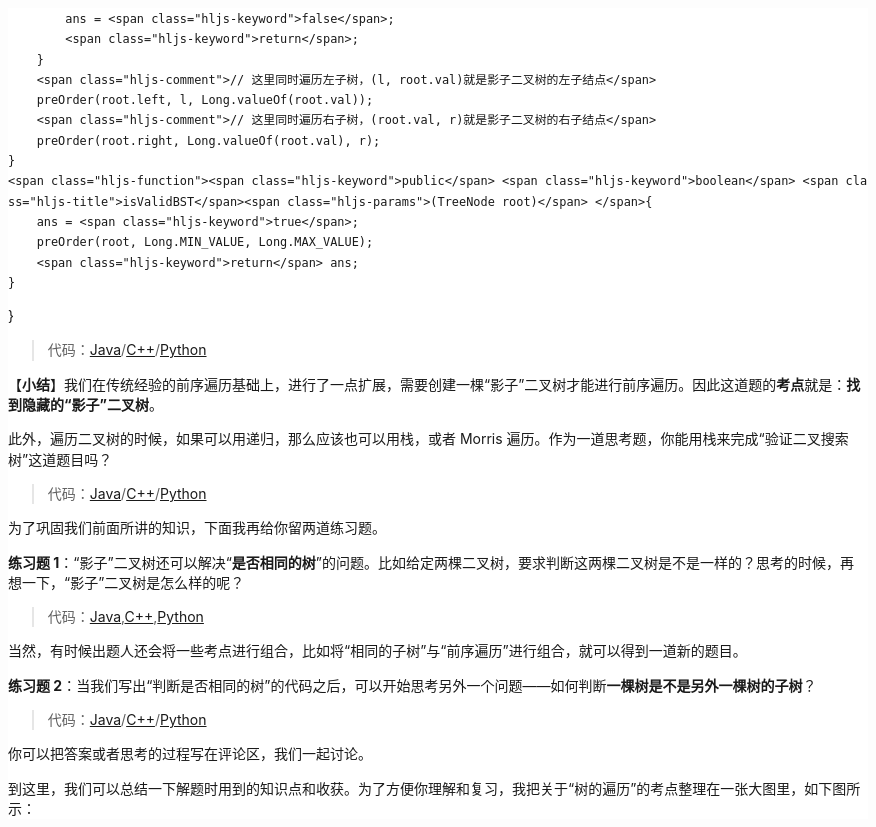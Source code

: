             ans = <span class="hljs-keyword">false</span>;
            <span class="hljs-keyword">return</span>;
        }
        <span class="hljs-comment">// 这里同时遍历左子树，(l, root.val)就是影子二叉树的左子结点</span>
        preOrder(root.left, l, Long.valueOf(root.val));
        <span class="hljs-comment">// 这里同时遍历右子树，(root.val, r)就是影子二叉树的右子结点</span>
        preOrder(root.right, Long.valueOf(root.val), r);
    }
    <span class="hljs-function"><span class="hljs-keyword">public</span> <span class="hljs-keyword">boolean</span> <span class="hljs-title">isValidBST</span><span class="hljs-params">(TreeNode root)</span> </span>{
        ans = <span class="hljs-keyword">true</span>;
        preOrder(root, Long.MIN_VALUE, Long.MAX_VALUE);
        <span class="hljs-keyword">return</span> ans;
    }
}
</code></pre>
<blockquote data-nodeid="7963">
<p data-nodeid="7964">代码：<a href="https://github.com/lagoueduCol/Algorithm-Dryad/blob/main/06.Tree/98.%E9%AA%8C%E8%AF%81%E4%BA%8C%E5%8F%89%E6%90%9C%E7%B4%A2%E6%A0%91.1.java?fileGuid=xxQTRXtVcqtHK6j8" data-nodeid="8537">Java</a>/<a href="https://github.com/lagoueduCol/Algorithm-Dryad/blob/main/06.Tree/98.%E9%AA%8C%E8%AF%81%E4%BA%8C%E5%8F%89%E6%90%9C%E7%B4%A2%E6%A0%91.1.cpp?fileGuid=xxQTRXtVcqtHK6j8" data-nodeid="8541">C++</a>/<a href="https://github.com/lagoueduCol/Algorithm-Dryad/blob/main/06.Tree/98.%E9%AA%8C%E8%AF%81%E4%BA%8C%E5%8F%89%E6%90%9C%E7%B4%A2%E6%A0%91.1.py?fileGuid=xxQTRXtVcqtHK6j8" data-nodeid="8545">Python</a></p>
</blockquote>
<p data-nodeid="7965">【<strong data-nodeid="8559">小结</strong>】我们在传统经验的前序遍历基础上，进行了一点扩展，需要创建一棵“影子”二叉树才能进行前序遍历。因此这道题的<strong data-nodeid="8560">考点</strong>就是：<strong data-nodeid="8561">找到隐藏的“影子”二叉树</strong>。</p>
<p data-nodeid="7966">此外，遍历二叉树的时候，如果可以用递归，那么应该也可以用栈，或者 Morris 遍历。作为一道思考题，你能用栈来完成“验证二叉搜索树”这道题目吗？</p>
<blockquote data-nodeid="7967">
<p data-nodeid="7968">代码：<a href="https://github.com/JiYou/LaGouAlgo/blob/main/06.Tree/98.%E9%AA%8C%E8%AF%81%E4%BA%8C%E5%8F%89%E6%90%9C%E7%B4%A2%E6%A0%91.2.java?fileGuid=xxQTRXtVcqtHK6j8" data-nodeid="8566">Java</a>/<a href="https://github.com/JiYou/LaGouAlgo/blob/main/06.Tree/98.%E9%AA%8C%E8%AF%81%E4%BA%8C%E5%8F%89%E6%90%9C%E7%B4%A2%E6%A0%91.2.cpp?fileGuid=xxQTRXtVcqtHK6j8" data-nodeid="8570">C++</a>/<a href="https://github.com/JiYou/LaGouAlgo/blob/main/06.Tree/98.%E9%AA%8C%E8%AF%81%E4%BA%8C%E5%8F%89%E6%90%9C%E7%B4%A2%E6%A0%91.2.py?fileGuid=xxQTRXtVcqtHK6j8" data-nodeid="8574">Python</a></p>
</blockquote>
<p data-nodeid="7969">为了巩固我们前面所讲的知识，下面我再给你留两道练习题。</p>
<p data-nodeid="7970"><strong data-nodeid="8584">练习题 1</strong>：“影子”二叉树还可以解决“<strong data-nodeid="8585">是否相同的树</strong>”的问题。比如给定两棵二叉树，要求判断这两棵二叉树是不是一样的？思考的时候，再想一下，“影子”二叉树是怎么样的呢？</p>
<blockquote data-nodeid="7971">
<p data-nodeid="7972">代码：<a href="https://github.com/lagoueduCol/Algorithm-Dryad/blob/main/06.Tree/100.%E7%9B%B8%E5%90%8C%E7%9A%84%E6%A0%91.java?fileGuid=xxQTRXtVcqtHK6j8" data-nodeid="8589">Java</a>,<a href="https://github.com/lagoueduCol/Algorithm-Dryad/blob/main/06.Tree/100.%E7%9B%B8%E5%90%8C%E7%9A%84%E6%A0%91.cpp?fileGuid=xxQTRXtVcqtHK6j8" data-nodeid="8593">C++</a>,<a href="https://github.com/lagoueduCol/Algorithm-Dryad/blob/main/06.Tree/100.%E7%9B%B8%E5%90%8C%E7%9A%84%E6%A0%91.py?fileGuid=xxQTRXtVcqtHK6j8" data-nodeid="8597">Python</a></p>
</blockquote>
<p data-nodeid="7973">当然，有时候出题人还会将一些考点进行组合，比如将“相同的子树”与“前序遍历”进行组合，就可以得到一道新的题目。</p>
<p data-nodeid="7974"><strong data-nodeid="8607">练习题 2</strong>：当我们写出“判断是否相同的树”的代码之后，可以开始思考另外一个问题——如何判断<strong data-nodeid="8608">一棵树是不是另外一棵树的子树</strong>？</p>
<blockquote data-nodeid="7975">
<p data-nodeid="7976">代码：<a href="https://github.com/lagoueduCol/Algorithm-Dryad/blob/main/06.Tree/572.%E5%8F%A6%E4%B8%80%E4%B8%AA%E6%A0%91%E7%9A%84%E5%AD%90%E6%A0%91.java?fileGuid=xxQTRXtVcqtHK6j8" data-nodeid="8612">Java</a>/<a href="https://github.com/lagoueduCol/Algorithm-Dryad/blob/main/06.Tree/572.%E5%8F%A6%E4%B8%80%E4%B8%AA%E6%A0%91%E7%9A%84%E5%AD%90%E6%A0%91.cpp?fileGuid=xxQTRXtVcqtHK6j8" data-nodeid="8616">C++</a>/<a href="https://github.com/lagoueduCol/Algorithm-Dryad/blob/main/06.Tree/572.%E5%8F%A6%E4%B8%80%E4%B8%AA%E6%A0%91%E7%9A%84%E5%AD%90%E6%A0%91.py?fileGuid=xxQTRXtVcqtHK6j8" data-nodeid="8620">Python</a></p>
</blockquote>
<p data-nodeid="7977">你可以把答案或者思考的过程写在评论区，我们一起讨论。</p>
<p data-nodeid="7978">到这里，我们可以总结一下解题时用到的知识点和收获。为了方便你理解和复习，我把关于“树的遍历”的考点整理在一张大图里，如下图所示：</p>